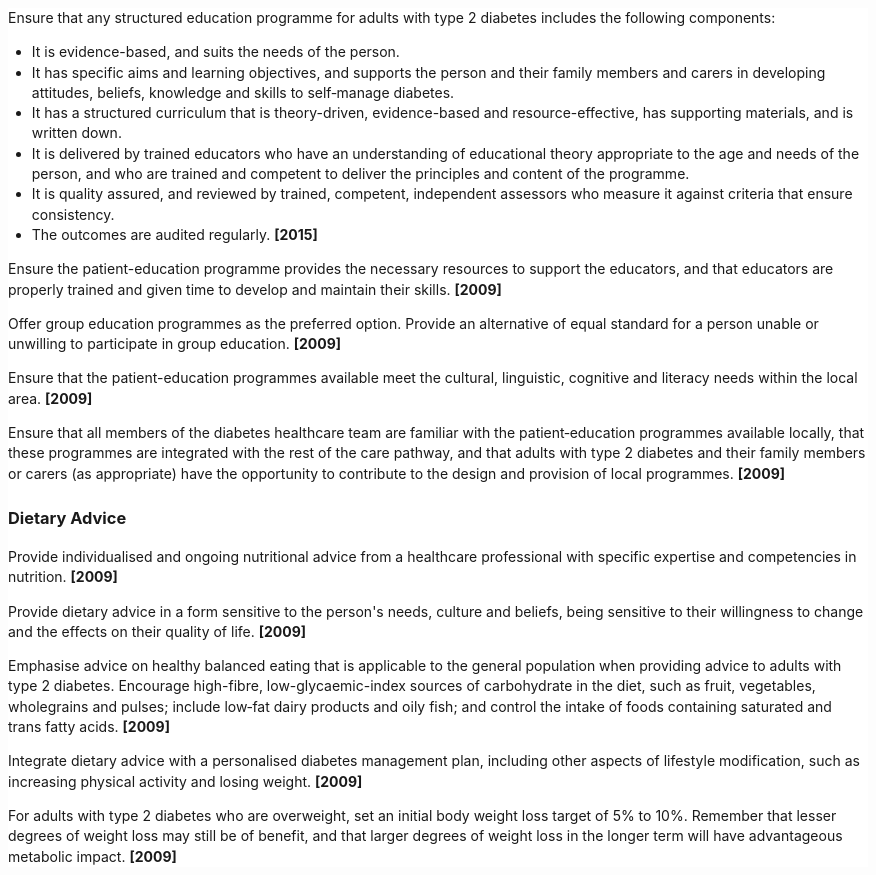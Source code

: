 
Ensure that any structured education programme for adults with type 2 diabetes includes the following components: 


  * It is evidence-based, and suits the needs of the person. 
  * It has specific aims and learning objectives, and supports the person and their family members and carers in developing attitudes, beliefs, knowledge and skills to self‑manage diabetes. 
  * It has a structured curriculum that is theory-driven, evidence-based and resource-effective, has supporting materials, and is written down. 
  * It is delivered by trained educators who have an understanding of educational theory appropriate to the age and needs of the person, and who are trained and competent to deliver the principles and content of the programme. 
  * It is quality assured, and reviewed by trained, competent, independent assessors who measure it against criteria that ensure consistency. 
  * The outcomes are audited regularly. **[2015]**




Ensure the patient-education programme provides the necessary resources to support the educators, and that educators are properly trained and given time to develop and maintain their skills. **[2009]**


Offer group education programmes as the preferred option. Provide an alternative of equal standard for a person unable or unwilling to participate in group education. **[2009]**


Ensure that the patient-education programmes available meet the cultural, linguistic, cognitive and literacy needs within the local area. **[2009]**


Ensure that all members of the diabetes healthcare team are familiar with the patient‑education programmes available locally, that these programmes are integrated with the rest of the care pathway, and that adults with type 2 diabetes and their family members or carers (as appropriate) have the opportunity to contribute to the design and provision of local programmes. **[2009]**


###  Dietary Advice 


Provide individualised and ongoing nutritional advice from a healthcare professional with specific expertise and competencies in nutrition. **[2009]**


Provide dietary advice in a form sensitive to the person's needs, culture and beliefs, being sensitive to their willingness to change and the effects on their quality of life. **[2009]**


Emphasise advice on healthy balanced eating that is applicable to the general population when providing advice to adults with type 2 diabetes. Encourage high-fibre, low-glycaemic-index sources of carbohydrate in the diet, such as fruit, vegetables, wholegrains and pulses; include low‑fat dairy products and oily fish; and control the intake of foods containing saturated and trans fatty acids. **[2009]**


Integrate dietary advice with a personalised diabetes management plan, including other aspects of lifestyle modification, such as increasing physical activity and losing weight. **[2009]**


For adults with type 2 diabetes who are overweight, set an initial body weight loss target of 5% to 10%. Remember that lesser degrees of weight loss may still be of benefit, and that larger degrees of weight loss in the longer term will have advantageous metabolic impact. **[2009]**
